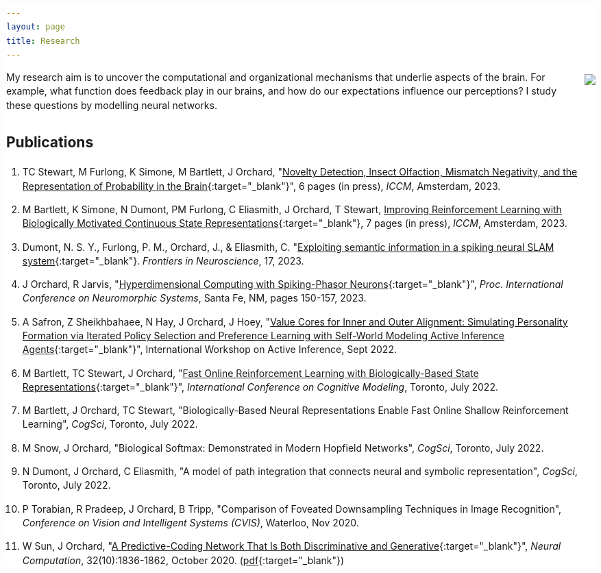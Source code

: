 ```yaml
---
layout: page
title: Research
---
```


<img src="images/underdetermined_net.png" height="120px" align="right" style="margin: 5px 0px 0px 10px">
My research aim is to uncover the computational and organizational mechanisms that underlie  aspects of the brain. For example, what function does feedback play in our brains, and how do our expectations influence our perceptions? I study these questions by modelling neural networks.



<h2>Publications</h2>

1. TC Stewart, M Furlong, K Simone, M Bartlett, J Orchard, "[Novelty Detection, Insect Olfaction, Mismatch Negativity, and the Representation of Probability in the Brain](https://mathpsych.org/presentation/1177){:target="_blank"}", 6 pages (in press), _ICCM_, Amsterdam, 2023.

1. M Bartlett, K Simone, N Dumont, PM Furlong, C Eliasmith, J Orchard, T Stewart, [Improving Reinforcement Learning with Biologically Motivated Continuous State Representations](https://mathpsych.org/presentation/1221){:target="_blank"}, 7 pages (in press), _ICCM_, Amsterdam, 2023.

1. Dumont, N. S. Y., Furlong, P. M., Orchard, J., & Eliasmith, C. "[Exploiting semantic information in a spiking neural SLAM system](https://www.frontiersin.org/articles/10.3389/fnins.2023.1190515/full){:target="_blank"}. _Frontiers in Neuroscience_, 17, 2023.

1. J Orchard, R Jarvis, "[Hyperdimensional Computing with Spiking-Phasor Neurons](https://dl.acm.org/doi/proceedings/10.1145/3589737){:target="_blank"}", _Proc. International Conference on Neuromorphic Systems_, Santa Fe, NM, pages 150-157, 2023.

1. A Safron, Z Sheikhbahaee, N Hay, J Orchard, J Hoey, "[Value Cores for Inner and Outer Alignment: Simulating Personality Formation via Iterated Policy Selection and Preference Learning with Self-World Modeling Active Inference Agents](https://psyarxiv.com/k4cas/){:target="_blank"}", International Workshop on Active Inference, Sept 2022.

1. M Bartlett, TC Stewart, J Orchard, "[Fast Online Reinforcement Learning with Biologically-Based State Representations](https://mathpsych.org/presentation/838){:target="_blank"}", _International Conference on Cognitive Modeling_, Toronto, July 2022.

1. M Bartlett, J Orchard, TC Stewart, "Biologically-Based Neural Representations Enable Fast Online Shallow Reinforcement Learning", _CogSci_, Toronto, July 2022.

1. M Snow, J Orchard, "Biological Softmax: Demonstrated in Modern Hopfield Networks", _CogSci_, Toronto, July 2022.

1. N Dumont, J Orchard, C Eliasmith, "A model of path integration that connects neural and symbolic representation", _CogSci_, Toronto, July 2022.

1. P Torabian, R Pradeep, J Orchard, B Tripp, "Comparison of Foveated Downsampling Techniques in Image Recognition", _Conference on Vision and Intelligent Systems (CVIS)_, Waterloo, Nov 2020.

1. W Sun, J Orchard, "[A Predictive-Coding Network That Is Both Discriminative and Generative](https://www.mitpressjournals.org/doi/abs/10.1162/neco_a_01311){:target="_blank"}", _Neural Computation_, 32(10):1836-1862, October 2020. ([pdf](http://www.cs.uwaterloo.ca/~jorchard/academic/SunOrchard_NECO2020.pdf){:target="_blank"})
